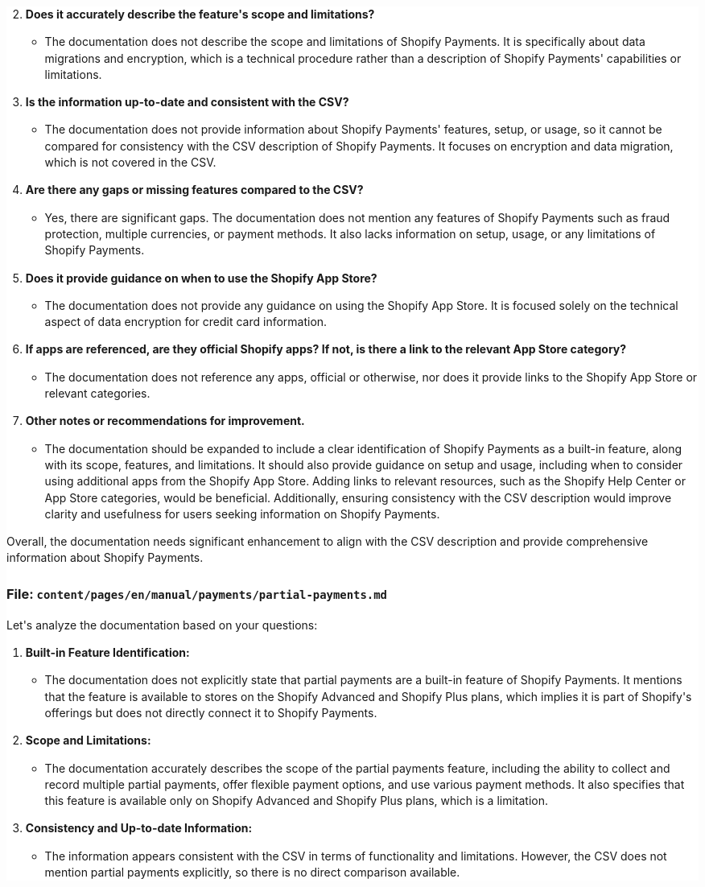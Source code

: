 2. **Does it accurately describe the feature's scope and limitations?**
   - The documentation does not describe the scope and limitations of Shopify Payments. It is specifically about data migrations and encryption, which is a technical procedure rather than a description of Shopify Payments' capabilities or limitations.

3. **Is the information up-to-date and consistent with the CSV?**
   - The documentation does not provide information about Shopify Payments' features, setup, or usage, so it cannot be compared for consistency with the CSV description of Shopify Payments. It focuses on encryption and data migration, which is not covered in the CSV.

4. **Are there any gaps or missing features compared to the CSV?**
   - Yes, there are significant gaps. The documentation does not mention any features of Shopify Payments such as fraud protection, multiple currencies, or payment methods. It also lacks information on setup, usage, or any limitations of Shopify Payments.

5. **Does it provide guidance on when to use the Shopify App Store?**
   - The documentation does not provide any guidance on using the Shopify App Store. It is focused solely on the technical aspect of data encryption for credit card information.

6. **If apps are referenced, are they official Shopify apps? If not, is there a link to the relevant App Store category?**
   - The documentation does not reference any apps, official or otherwise, nor does it provide links to the Shopify App Store or relevant categories.

7. **Other notes or recommendations for improvement.**
   - The documentation should be expanded to include a clear identification of Shopify Payments as a built-in feature, along with its scope, features, and limitations. It should also provide guidance on setup and usage, including when to consider using additional apps from the Shopify App Store. Adding links to relevant resources, such as the Shopify Help Center or App Store categories, would be beneficial. Additionally, ensuring consistency with the CSV description would improve clarity and usefulness for users seeking information on Shopify Payments.

Overall, the documentation needs significant enhancement to align with the CSV description and provide comprehensive information about Shopify Payments.

### File: `content/pages/en/manual/payments/partial-payments.md`

Let's analyze the documentation based on your questions:

1. **Built-in Feature Identification:**
   - The documentation does not explicitly state that partial payments are a built-in feature of Shopify Payments. It mentions that the feature is available to stores on the Shopify Advanced and Shopify Plus plans, which implies it is part of Shopify's offerings but does not directly connect it to Shopify Payments.

2. **Scope and Limitations:**
   - The documentation accurately describes the scope of the partial payments feature, including the ability to collect and record multiple partial payments, offer flexible payment options, and use various payment methods. It also specifies that this feature is available only on Shopify Advanced and Shopify Plus plans, which is a limitation.

3. **Consistency and Up-to-date Information:**
   - The information appears consistent with the CSV in terms of functionality and limitations. However, the CSV does not mention partial payments explicitly, so there is no direct comparison available.
